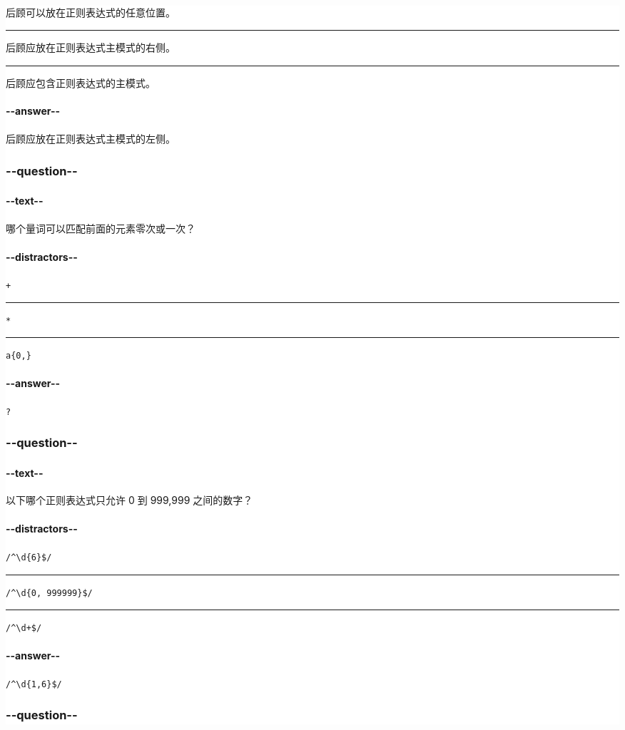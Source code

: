 后顾可以放在正则表达式的任意位置。

---

后顾应放在正则表达式主模式的右侧。

---

后顾应包含正则表达式的主模式。

#### --answer--

后顾应放在正则表达式主模式的左侧。

### --question--

#### --text--

哪个量词可以匹配前面的元素零次或一次？

#### --distractors--

`+`

---

`*`

---

`a{0,}`

#### --answer--

`?`

### --question--

#### --text--

以下哪个正则表达式只允许 0 到 999,999 之间的数字？

#### --distractors--

`/^\d{6}$/`

---

`/^\d{0, 999999}$/`

---

`/^\d+$/`

#### --answer--

`/^\d{1,6}$/`

### --question--
